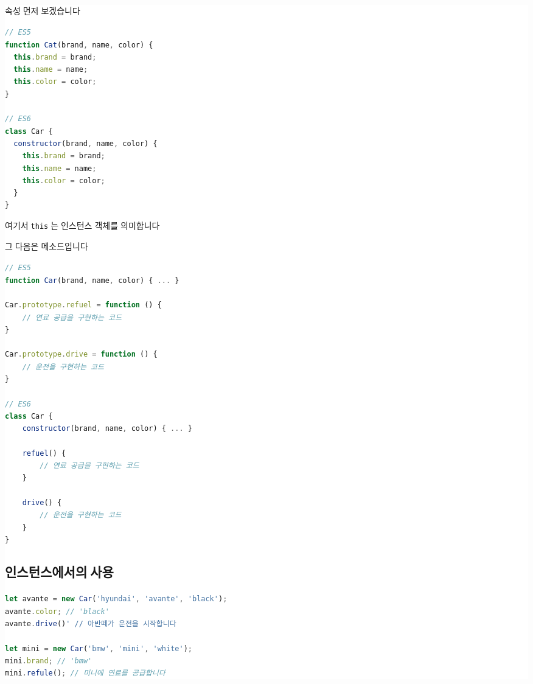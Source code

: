 속성 먼저 보겠습니다

```jsx
// ES5
function Cat(brand, name, color) {
  this.brand = brand;
  this.name = name;
  this.color = color;
}

// ES6
class Car {
  constructor(brand, name, color) {
    this.brand = brand;
    this.name = name;
    this.color = color;
  }
}
```

여기서 `this` 는 인스턴스 객체를 의미합니다

그 다음은 메소드입니다

```jsx
// ES5
function Car(brand, name, color) { ... }

Car.prototype.refuel = function () {
	// 연료 공급을 구현하는 코드
}

Car.prototype.drive = function () {
	// 운전을 구현하는 코드
}

// ES6
class Car {
	constructor(brand, name, color) { ... }

	refuel() {
		// 연료 공급을 구현하는 코드
	}

	drive() {
		// 운전을 구현하는 코드
	}
}
```

## 인스턴스에서의 사용

```jsx
let avante = new Car('hyundai', 'avante', 'black');
avante.color; // 'black'
avante.drive()' // 아반떼가 운전을 시작합니다

let mini = new Car('bmw', 'mini', 'white');
mini.brand; // 'bmw'
mini.refule(); // 미니에 연료를 공급합니다
```
